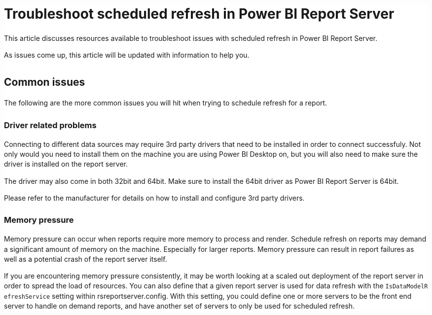 <properties
   pageTitle="Troubleshoot scheduled refresh in Power BI Report Server"
   description="This article discusses resources available to troubleshoot issues with scheduled refresh in Power BI Report Server."
   services="powerbi"
   documentationCenter=""
   authors="guyinacube"
   manager="erikre"
   backup=""
   editor=""
   tags=""
   qualityFocus="no"
   qualityDate=""/>
<tags
   ms.service="powerbi"
   ms.devlang="NA"
   ms.topic="article"
   ms.tgt_pltfrm="NA"
   ms.workload="powerbi"
   ms.date="11/01/2017"
   ms.author="asaxton"/>

# Troubleshoot scheduled refresh in Power BI Report Server

This article discusses resources available to troubleshoot issues with scheduled refresh in Power BI Report Server.

As issues come up, this article will be updated with information to help you.

## Common issues

The following are the more common issues you will hit when trying to schedule refresh for a report. 

### Driver related problems

Connecting to different data sources may require 3rd party drivers that need to be installed in order to connect successfuly. Not only would you need to install them on the machine you are using Power BI Desktop on, but you will also need to make sure the driver is installed on the report server.

The driver may also come in both 32bit and 64bit. Make sure to install the 64bit driver as Power BI Report Server is 64bit.

Please refer to the manufacturer for details on how to install and configure 3rd party drivers.

### Memory pressure

Memory pressure can occur when reports require more memory to process and render. Schedule refresh on reports may demand a significant amount of memory on the machine. Especially for larger reports. Memory pressure can result in report failures as well as a potential crash of the report server itself.

If you are encountering memory pressure consistently, it may be worth looking at a scaled out deployment of the report server in order to spread the load of resources. You can also define that a given report server is used for data refresh with the `IsDataModelRefreshService` setting within rsreportserver.config. With this setting, you could define one or more servers to be the front end server to handle on demand reports, and have another set of servers to only be used for scheduled refresh.
